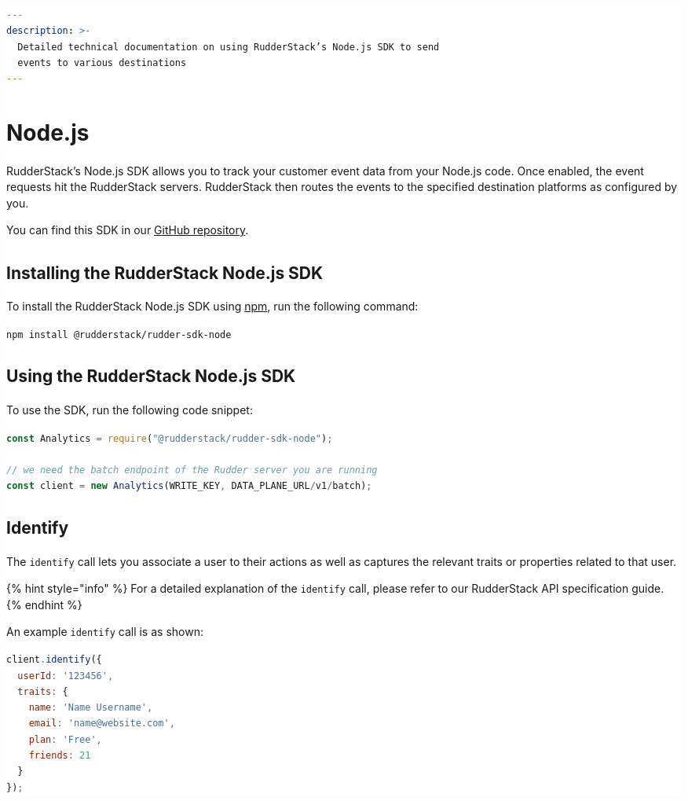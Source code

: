 ```yaml
---
description: >-
  Detailed technical documentation on using RudderStack’s Node.js SDK to send
  events to various destinations
---
```


# Node.js

RudderStack’s Node.js SDK allows you to track your customer event data from your Node.js code. Once enabled, the event requests hit the RudderStack servers. RudderStack then routes the events to the specified destination platforms as configured by you.

You can find this SDK in our [GitHub repository](https://github.com/rudderlabs/rudder-sdk-node).

## Installing the RudderStack Node.js SDK

To install the RudderStack Node.js SDK using [npm](https://www.npmjs.com/), run the following command:

```bash
npm install @rudderstack/rudder-sdk-node
```

## Using the RudderStack Node.js SDK

To use the SDK, run the following code snippet:

```javascript
const Analytics = require("@rudderstack/rudder-sdk-node");

// we need the batch endpoint of the Rudder server you are running
const client = new Analytics(WRITE_KEY, DATA_PLANE_URL/v1/batch);
```

## Identify

The `identify` call lets you associate a user to their actions as well as captures the relevant traits or properties related to that user.

{% hint style="info" %}
For a detailed explanation of the `identify` call, please refer to our RudderStack API specification guide.
{% endhint %}

An example `identify` call is as shown:

```javascript
client.identify({
  userId: '123456',
  traits: {
    name: 'Name Username',
    email: 'name@website.com',
    plan: 'Free',
    friends: 21
  }
});
```
